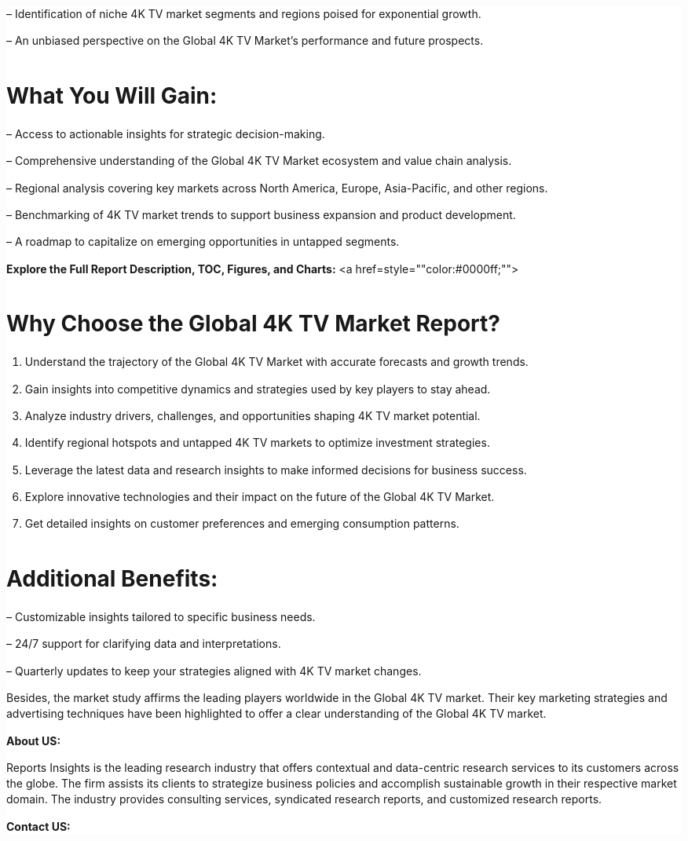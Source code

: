 – Identification of niche 4K TV market segments and regions poised for exponential growth.

– An unbiased perspective on the Global 4K TV Market’s performance and future prospects.

# <strong>What You Will Gain:</strong>

– Access to actionable insights for strategic decision-making.

– Comprehensive understanding of the Global 4K TV Market ecosystem and value chain analysis.

– Regional analysis covering key markets across North America, Europe, Asia-Pacific, and other regions.

– Benchmarking of 4K TV market trends to support business expansion and product development.

– A roadmap to capitalize on emerging opportunities in untapped segments.

<strong>Explore the Full Report Description, TOC, Figures, and Charts:</strong>
<a href=style=""color:#0000ff;""></a>

# <strong>Why Choose the Global 4K TV Market Report?</strong>

1. Understand the trajectory of the Global 4K TV Market with accurate forecasts and growth trends.

2. Gain insights into competitive dynamics and strategies used by key players to stay ahead.

3. Analyze industry drivers, challenges, and opportunities shaping 4K TV market potential.

4. Identify regional hotspots and untapped 4K TV markets to optimize investment strategies.

5. Leverage the latest data and research insights to make informed decisions for business success.

6. Explore innovative technologies and their impact on the future of the Global 4K TV Market.

7. Get detailed insights on customer preferences and emerging consumption patterns.

# <strong>Additional Benefits:</strong>

– Customizable insights tailored to specific business needs.

– 24/7 support for clarifying data and interpretations.

– Quarterly updates to keep your strategies aligned with 4K TV market changes.

Besides, the market study affirms the leading players worldwide in the Global 4K TV market. Their key marketing strategies and advertising techniques have been highlighted to offer a clear understanding of the Global 4K TV market.

<strong><strong>About US</strong>:</strong>

Reports Insights is the leading research industry that offers contextual and data-centric research services to its customers across the globe. The firm assists its clients to strategize business policies and accomplish sustainable growth in their respective market domain. The industry provides consulting services, syndicated research reports, and customized research reports.

<strong>Contact US:</strong>
